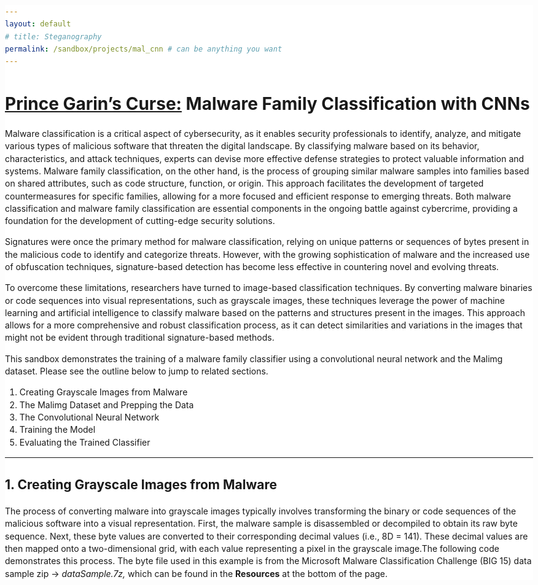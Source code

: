 ```yaml
---
layout: default
# title: Steganography
permalink: /sandbox/projects/mal_cnn # can be anything you want
---
```


# <u>Prince Garin’s Curse:</u> Malware Family Classification with CNNs

Malware classification is a critical aspect of cybersecurity, as it enables security professionals to identify, analyze, and mitigate various types of malicious software that threaten the digital landscape. By classifying malware based on its behavior, characteristics, and attack techniques, experts can devise more effective defense strategies to protect valuable information and systems. Malware family classification, on the other hand, is the process of grouping similar malware samples into families based on shared attributes, such as code structure, function, or origin. This approach facilitates the development of targeted countermeasures for specific families, allowing for a more focused and efficient response to emerging threats. Both malware classification and malware family classification are essential components in the ongoing battle against cybercrime, providing a foundation for the development of cutting-edge security solutions.

Signatures were once the primary method for malware classification, relying on unique patterns or sequences of bytes present in the malicious code to identify and categorize threats. However, with the growing sophistication of malware and the increased use of obfuscation techniques, signature-based detection has become less effective in countering novel and evolving threats.

To overcome these limitations, researchers have turned to image-based classification techniques. By converting malware binaries or code sequences into visual representations, such as grayscale images, these techniques leverage the power of machine learning and artificial intelligence to classify malware based on the patterns and structures present in the images. This approach allows for a more comprehensive and robust classification process, as it can detect similarities and variations in the images that might not be evident through traditional signature-based methods.

This sandbox demonstrates the training of a malware family classifier using a convolutional neural network and the Malimg dataset. Please see the outline below to jump to related sections.

1. Creating Grayscale Images from Malware
2. The Malimg Dataset and Prepping the Data
3. The Convolutional Neural Network
4. Training the Model
5. Evaluating the Trained Classifier


---

## 1. Creating Grayscale Images from Malware

The process of converting malware into grayscale images typically involves transforming the binary or code sequences of the malicious software into a visual representation. First, the malware sample is disassembled or decompiled to obtain its raw byte sequence. Next, these byte values are converted to their corresponding decimal values (i.e., 8D = 141). These decimal values are then mapped onto a two-dimensional grid, with each value representing a pixel in the grayscale image.The following code demonstrates this process. The byte file used in this example is from the Microsoft Malware Classification Challenge (BIG 15) data sample zip → *dataSample.7z,* which can be found in the **Resources** at the bottom of the page.
